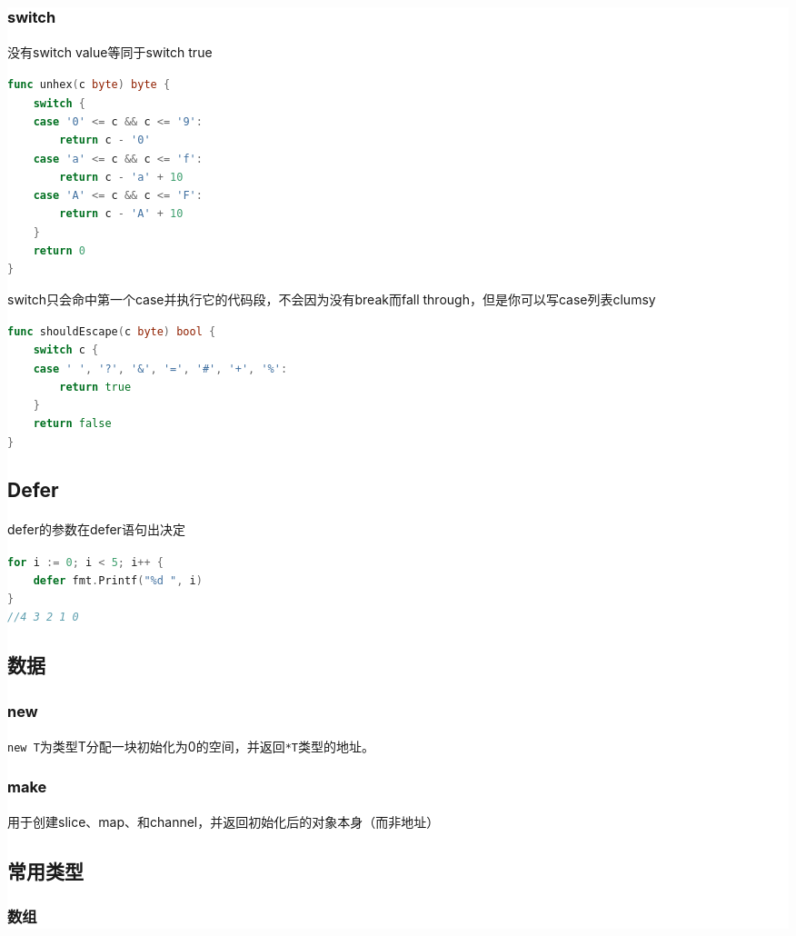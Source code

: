 ### switch

没有switch value等同于switch true
```go
func unhex(c byte) byte {
    switch {
    case '0' <= c && c <= '9':
        return c - '0'
    case 'a' <= c && c <= 'f':
        return c - 'a' + 10
    case 'A' <= c && c <= 'F':
        return c - 'A' + 10
    }
    return 0
}
```

switch只会命中第一个case并执行它的代码段，不会因为没有break而fall through，但是你可以写case列表clumsy
```go
func shouldEscape(c byte) bool {
    switch c {
    case ' ', '?', '&', '=', '#', '+', '%':
        return true
    }
    return false
}
```

## Defer

defer的参数在defer语句出决定

```go
for i := 0; i < 5; i++ {
    defer fmt.Printf("%d ", i)
}
//4 3 2 1 0
```

## 数据

### new

`new T`为类型T分配一块初始化为0的空间，并返回`*T`类型的地址。

### make

用于创建slice、map、和channel，并返回初始化后的对象本身（而非地址）

## 常用类型

### 数组
